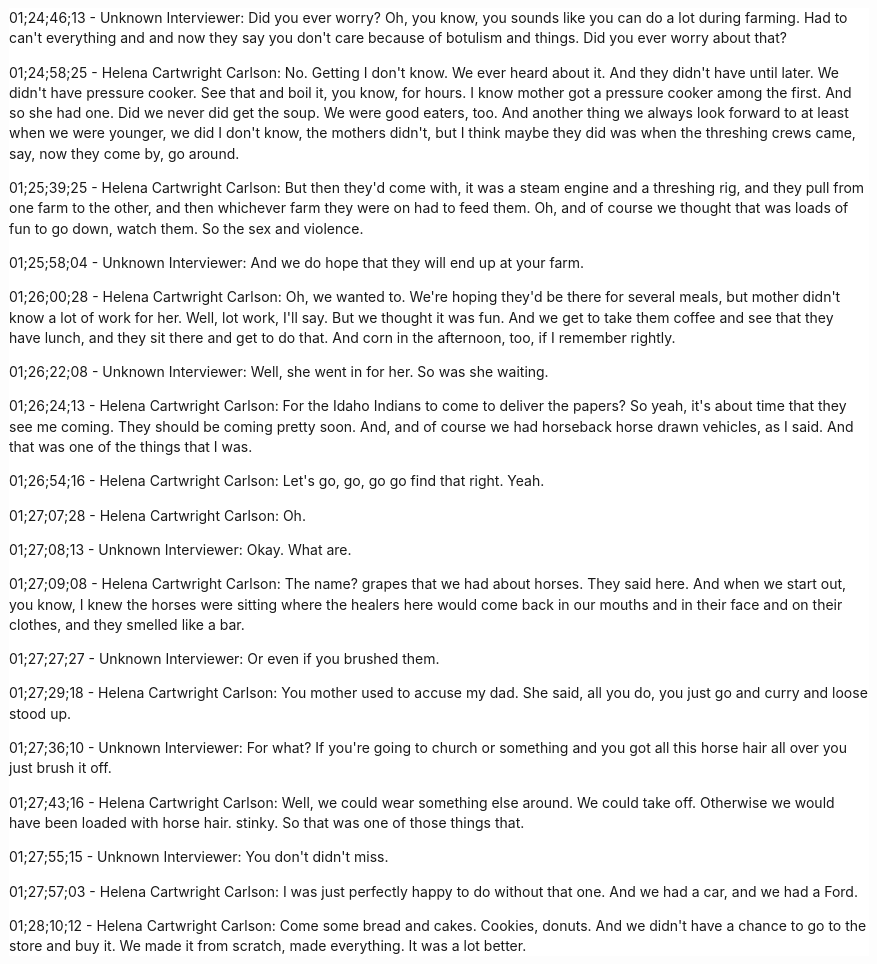 01;24;46;13 - Unknown Interviewer: Did you ever worry? Oh, you know, you sounds like you can do a lot during farming. Had to can't everything and and now they say you don't care because of botulism and things. Did you ever worry about that?

01;24;58;25 - Helena Cartwright Carlson: No. Getting I don't know. We ever heard about it. And they didn't have until later. We didn't have pressure cooker. See that and boil it, you know, for hours. I know mother got a pressure cooker among the first. And so she had one. Did we never did get the soup. We were good eaters, too. And another thing we always look forward to at least when we were younger, we did I don't know, the mothers didn't, but I think maybe they did was when the threshing crews came, say, now they come by, go around.

01;25;39;25 - Helena Cartwright Carlson: But then they'd come with, it was a steam engine and a threshing rig, and they pull from one farm to the other, and then whichever farm they were on had to feed them. Oh, and of course we thought that was loads of fun to go down, watch them. So the sex and violence.

01;25;58;04 - Unknown Interviewer: And we do hope that they will end up at your farm.

01;26;00;28 - Helena Cartwright Carlson: Oh, we wanted to. We're hoping they'd be there for several meals, but mother didn't know a lot of work for her. Well, lot work, I'll say. But we thought it was fun. And we get to take them coffee and see that they have lunch, and they sit there and get to do that. And corn in the afternoon, too, if I remember rightly.

01;26;22;08 - Unknown Interviewer: Well, she went in for her. So was she waiting.

01;26;24;13 - Helena Cartwright Carlson: For the Idaho Indians to come to deliver the papers? So yeah, it's about time that they see me coming. They should be coming pretty soon. And, and of course we had horseback horse drawn vehicles, as I said. And that was one of the things that I was.

01;26;54;16 - Helena Cartwright Carlson: Let's go, go, go go find that right. Yeah.

01;27;07;28 - Helena Cartwright Carlson: Oh.

01;27;08;13 - Unknown Interviewer: Okay. What are.

01;27;09;08 - Helena Cartwright Carlson: The name? grapes that we had about horses. They said here. And when we start out, you know, I knew the horses were sitting where the healers here would come back in our mouths and in their face and on their clothes, and they smelled like a bar.

01;27;27;27 - Unknown Interviewer: Or even if you brushed them.

01;27;29;18 - Helena Cartwright Carlson: You mother used to accuse my dad. She said, all you do, you just go and curry and loose stood up.

01;27;36;10 - Unknown Interviewer: For what? If you're going to church or something and you got all this horse hair all over you just brush it off.

01;27;43;16 - Helena Cartwright Carlson: Well, we could wear something else around. We could take off. Otherwise we would have been loaded with horse hair. stinky. So that was one of those things that.

01;27;55;15 - Unknown Interviewer: You don't didn't miss.

01;27;57;03 - Helena Cartwright Carlson: I was just perfectly happy to do without that one. And we had a car, and we had a Ford.

01;28;10;12 - Helena Cartwright Carlson: Come some bread and cakes. Cookies, donuts. And we didn't have a chance to go to the store and buy it. We made it from scratch, made everything. It was a lot better.
